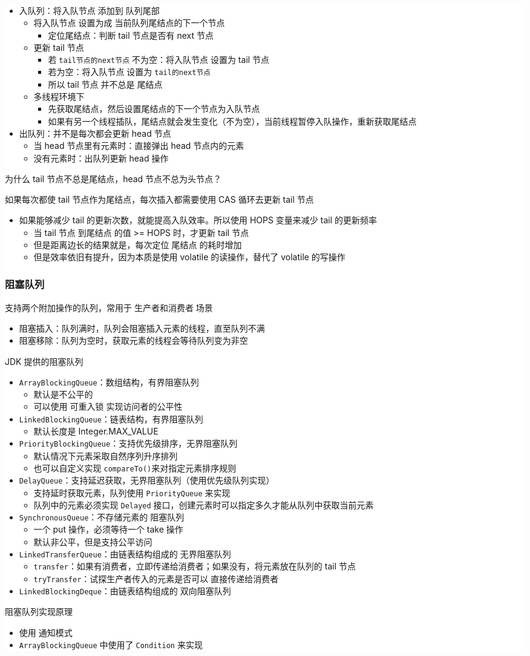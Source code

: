 * 入队列：将入队节点 添加到 队列尾部
  * 将入队节点 设置为成 当前队列尾结点的下一个节点
    * 定位尾结点：判断 tail 节点是否有 next 节点
  * 更新 tail 节点
    * 若 `tail节点的next节点` 不为空：将入队节点 设置为 tail 节点
    * 若为空：将入队节点 设置为  `tail的next节点`
    * 所以 tail 节点 并不总是 尾结点
  * 多线程环境下
    * 先获取尾结点，然后设置尾结点的下一个节点为入队节点
    * 如果有另一个线程插队，尾结点就会发生变化（不为空），当前线程暂停入队操作，重新获取尾结点
* 出队列：并不是每次都会更新 head 节点
  * 当 head 节点里有元素时：直接弹出 head 节点内的元素
  * 没有元素时：出队列更新 head 操作

为什么 tail 节点不总是尾结点，head 节点不总为头节点？

如果每次都使 tail 节点作为尾结点，每次插入都需要使用 CAS 循环去更新 tail 节点

* 如果能够减少 tail 的更新次数，就能提高入队效率。所以使用 HOPS 变量来减少 tail 的更新频率
  * 当 tail 节点 到尾结点 的值 >= HOPS 时，才更新 tail 节点
  * 但是距离边长的结果就是，每次定位 尾结点 的耗时增加
  * 但是效率依旧有提升，因为本质是使用 volatile 的读操作，替代了 volatile 的写操作

### 阻塞队列

支持两个附加操作的队列，常用于 生产者和消费者 场景

* 阻塞插入：队列满时，队列会阻塞插入元素的线程，直至队列不满
* 阻塞移除：队列为空时，获取元素的线程会等待队列变为非空

JDK 提供的阻塞队列

* `ArrayBlockingQueue`：数组结构，有界阻塞队列
  * 默认是不公平的
  * 可以使用 可重入锁 实现访问者的公平性
* `LinkedBlockingQueue`：链表结构，有界阻塞队列
  * 默认长度是 Integer.MAX_VALUE
* `PriorityBlockingQueue`：支持优先级排序，无界阻塞队列
  * 默认情况下元素采取自然序列升序排列
  * 也可以自定义实现 `compareTo()`来对指定元素排序规则
* `DelayQueue`：支持延迟获取，无界阻塞队列（使用优先级队列实现）
  * 支持延时获取元素，队列使用 `PriorityQueue` 来实现
  * 队列中的元素必须实现 `Delayed` 接口，创建元素时可以指定多久才能从队列中获取当前元素
* `SynchronousQueue`：不存储元素的 阻塞队列
  * 一个 put 操作，必须等待一个 take 操作
  * 默认非公平，但是支持公平访问
* `LinkedTransferQueue`：由链表结构组成的 无界阻塞队列
  * `transfer`：如果有消费者，立即传递给消费者；如果没有，将元素放在队列的 tail 节点
  * `tryTransfer`：试探生产者传入的元素是否可以 直接传递给消费者
* `LinkedBlockingDeque`：由链表结构组成的 双向阻塞队列

阻塞队列实现原理

* 使用 通知模式
* `ArrayBlockingQueue` 中使用了 `Condition` 来实现
